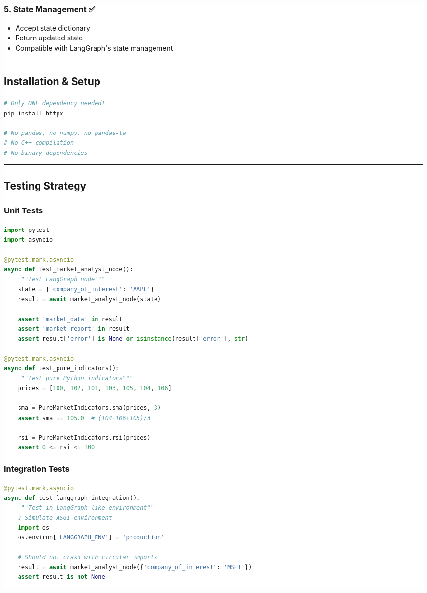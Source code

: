 ### 5. **State Management** ✅
- Accept state dictionary
- Return updated state
- Compatible with LangGraph's state management

---

## Installation & Setup

```bash
# Only ONE dependency needed!
pip install httpx

# No pandas, no numpy, no pandas-ta
# No C++ compilation
# No binary dependencies
```

---

## Testing Strategy

### Unit Tests
```python
import pytest
import asyncio

@pytest.mark.asyncio
async def test_market_analyst_node():
    """Test LangGraph node"""
    state = {'company_of_interest': 'AAPL'}
    result = await market_analyst_node(state)
    
    assert 'market_data' in result
    assert 'market_report' in result
    assert result['error'] is None or isinstance(result['error'], str)

@pytest.mark.asyncio  
async def test_pure_indicators():
    """Test pure Python indicators"""
    prices = [100, 102, 101, 103, 105, 104, 106]
    
    sma = PureMarketIndicators.sma(prices, 3)
    assert sma == 105.0  # (104+106+105)/3
    
    rsi = PureMarketIndicators.rsi(prices)
    assert 0 <= rsi <= 100
```

### Integration Tests
```python
@pytest.mark.asyncio
async def test_langgraph_integration():
    """Test in LangGraph-like environment"""
    # Simulate ASGI environment
    import os
    os.environ['LANGGRAPH_ENV'] = 'production'
    
    # Should not crash with circular imports
    result = await market_analyst_node({'company_of_interest': 'MSFT'})
    assert result is not None
```

---